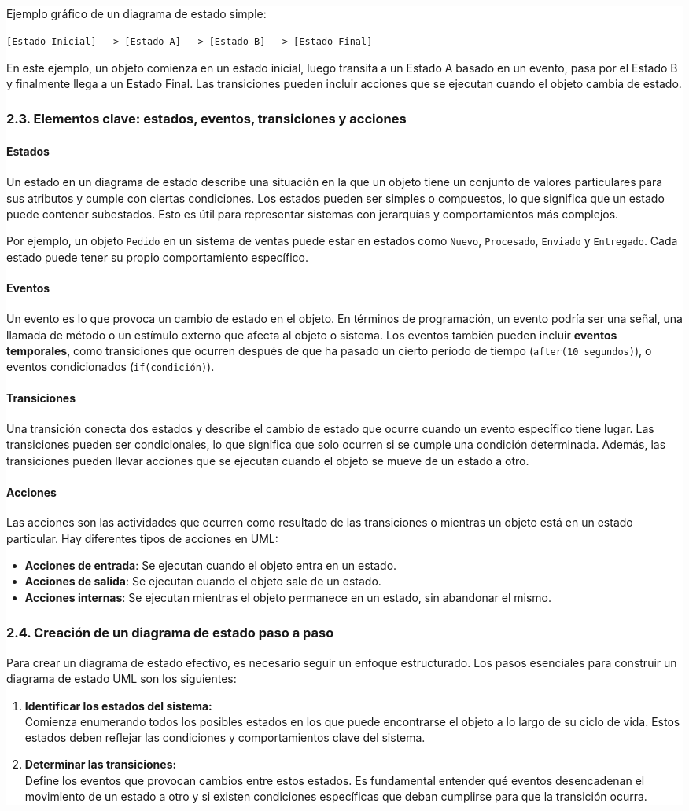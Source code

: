 Ejemplo gráfico de un diagrama de estado simple:

```
[Estado Inicial] --> [Estado A] --> [Estado B] --> [Estado Final]
```

En este ejemplo, un objeto comienza en un estado inicial, luego transita a un Estado A basado en un evento, pasa por el Estado B y finalmente llega a un Estado Final. Las transiciones pueden incluir acciones que se ejecutan cuando el objeto cambia de estado.

### **2.3. Elementos clave: estados, eventos, transiciones y acciones**

#### **Estados**
Un estado en un diagrama de estado describe una situación en la que un objeto tiene un conjunto de valores particulares para sus atributos y cumple con ciertas condiciones. Los estados pueden ser simples o compuestos, lo que significa que un estado puede contener subestados. Esto es útil para representar sistemas con jerarquías y comportamientos más complejos.

Por ejemplo, un objeto `Pedido` en un sistema de ventas puede estar en estados como `Nuevo`, `Procesado`, `Enviado` y `Entregado`. Cada estado puede tener su propio comportamiento específico.

#### **Eventos**
Un evento es lo que provoca un cambio de estado en el objeto. En términos de programación, un evento podría ser una señal, una llamada de método o un estímulo externo que afecta al objeto o sistema. Los eventos también pueden incluir **eventos temporales**, como transiciones que ocurren después de que ha pasado un cierto período de tiempo (`after(10 segundos)`), o eventos condicionados (`if(condición)`).

#### **Transiciones**
Una transición conecta dos estados y describe el cambio de estado que ocurre cuando un evento específico tiene lugar. Las transiciones pueden ser condicionales, lo que significa que solo ocurren si se cumple una condición determinada. Además, las transiciones pueden llevar acciones que se ejecutan cuando el objeto se mueve de un estado a otro.

#### **Acciones**
Las acciones son las actividades que ocurren como resultado de las transiciones o mientras un objeto está en un estado particular. Hay diferentes tipos de acciones en UML:
- **Acciones de entrada**: Se ejecutan cuando el objeto entra en un estado.
- **Acciones de salida**: Se ejecutan cuando el objeto sale de un estado.
- **Acciones internas**: Se ejecutan mientras el objeto permanece en un estado, sin abandonar el mismo.

### **2.4. Creación de un diagrama de estado paso a paso**

Para crear un diagrama de estado efectivo, es necesario seguir un enfoque estructurado. Los pasos esenciales para construir un diagrama de estado UML son los siguientes:

1. **Identificar los estados del sistema:**  
   Comienza enumerando todos los posibles estados en los que puede encontrarse el objeto a lo largo de su ciclo de vida. Estos estados deben reflejar las condiciones y comportamientos clave del sistema.

2. **Determinar las transiciones:**  
   Define los eventos que provocan cambios entre estos estados. Es fundamental entender qué eventos desencadenan el movimiento de un estado a otro y si existen condiciones específicas que deban cumplirse para que la transición ocurra.
